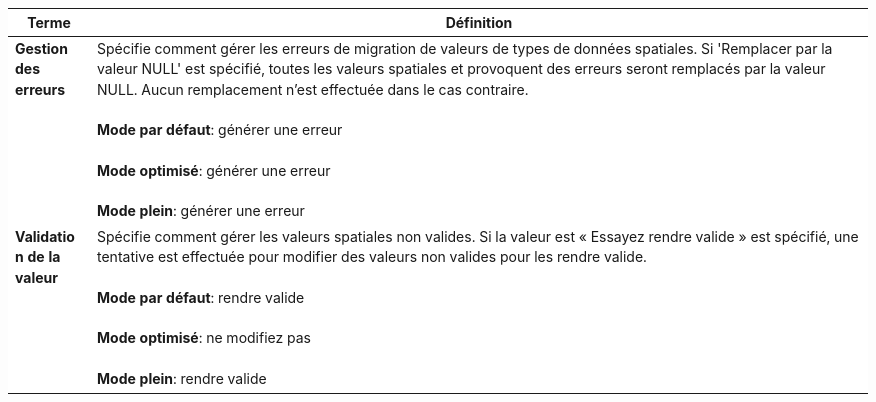 |Terme|Définition|  
|--------|--------------|  
|**Gestion des erreurs**|Spécifie comment gérer les erreurs de migration de valeurs de types de données spatiales. Si 'Remplacer par la valeur NULL' est spécifié, toutes les valeurs spatiales et provoquent des erreurs seront remplacés par la valeur NULL. Aucun remplacement n’est effectuée dans le cas contraire.<br /><br />**Mode par défaut**: générer une erreur<br /><br />**Mode optimisé**: générer une erreur<br /><br />**Mode plein**: générer une erreur|  
|**Validation de la valeur**|Spécifie comment gérer les valeurs spatiales non valides. Si la valeur est « Essayez rendre valide » est spécifié, une tentative est effectuée pour modifier des valeurs non valides pour les rendre valide.<br /><br />**Mode par défaut**: rendre valide<br /><br />**Mode optimisé**: ne modifiez pas<br /><br />**Mode plein**: rendre valide|  
  
